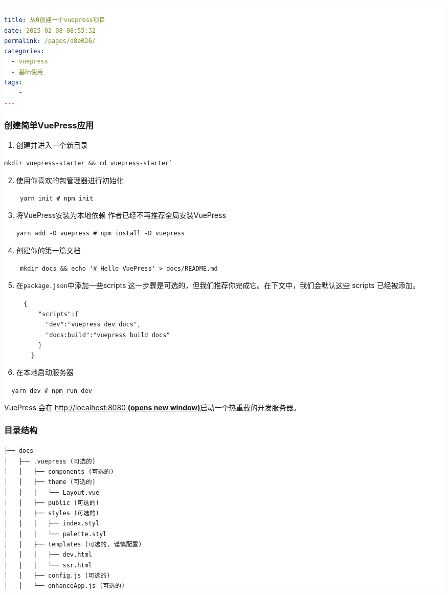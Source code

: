 ```yaml
---
title: 从0创建一个vuepress项目
date: 2025-02-08 08:55:32
permalink: /pages/d8e026/
categories:
  - vuepress
  - 基础使用
tags:
    -
---
```

### 创建简单VuePress应用

1. 创建并进入一个新目录

```
mkdir vuepress-starter && cd vuepress-starter`
```

2. 使用你喜欢的包管理器进行初始化

   ```
    yarn init # npm init
   ```
3. 将VuePress安装为本地依赖 作者已经不再推荐全局安装VuePress

   ```
   yarn add -D vuepress # npm install -D vuepress
   ```
4. 创建你的第一篇文档

   ```
    mkdir docs && echo '# Hello VuePress' > docs/README.md
   ```
5. 在`package.json`中添加一些scripts 这一步骤是可选的，但我们推荐你完成它。在下文中，我们会默认这些 scripts 已经被添加。

   ```
     {
         "scripts":{
           "dev":"vuepress dev docs",
           "docs:build":"vuepress build docs"
         }
       }
   ```
6. 在本地启动服务器

```
  yarn dev # npm run dev
```

VuePress 会在 [http://localhost:8080 **(opens new window)**](http://localhost:8080/)启动一个热重载的开发服务器。

### 目录结构

```
├── docs
│   ├── .vuepress (可选的)
│   │   ├── components (可选的)
│   │   ├── theme (可选的)
│   │   │   └── Layout.vue
│   │   ├── public (可选的)
│   │   ├── styles (可选的)
│   │   │   ├── index.styl
│   │   │   └── palette.styl
│   │   ├── templates (可选的, 谨慎配置)
│   │   │   ├── dev.html
│   │   │   └── ssr.html
│   │   ├── config.js (可选的)
│   │   └── enhanceApp.js (可选的)
```